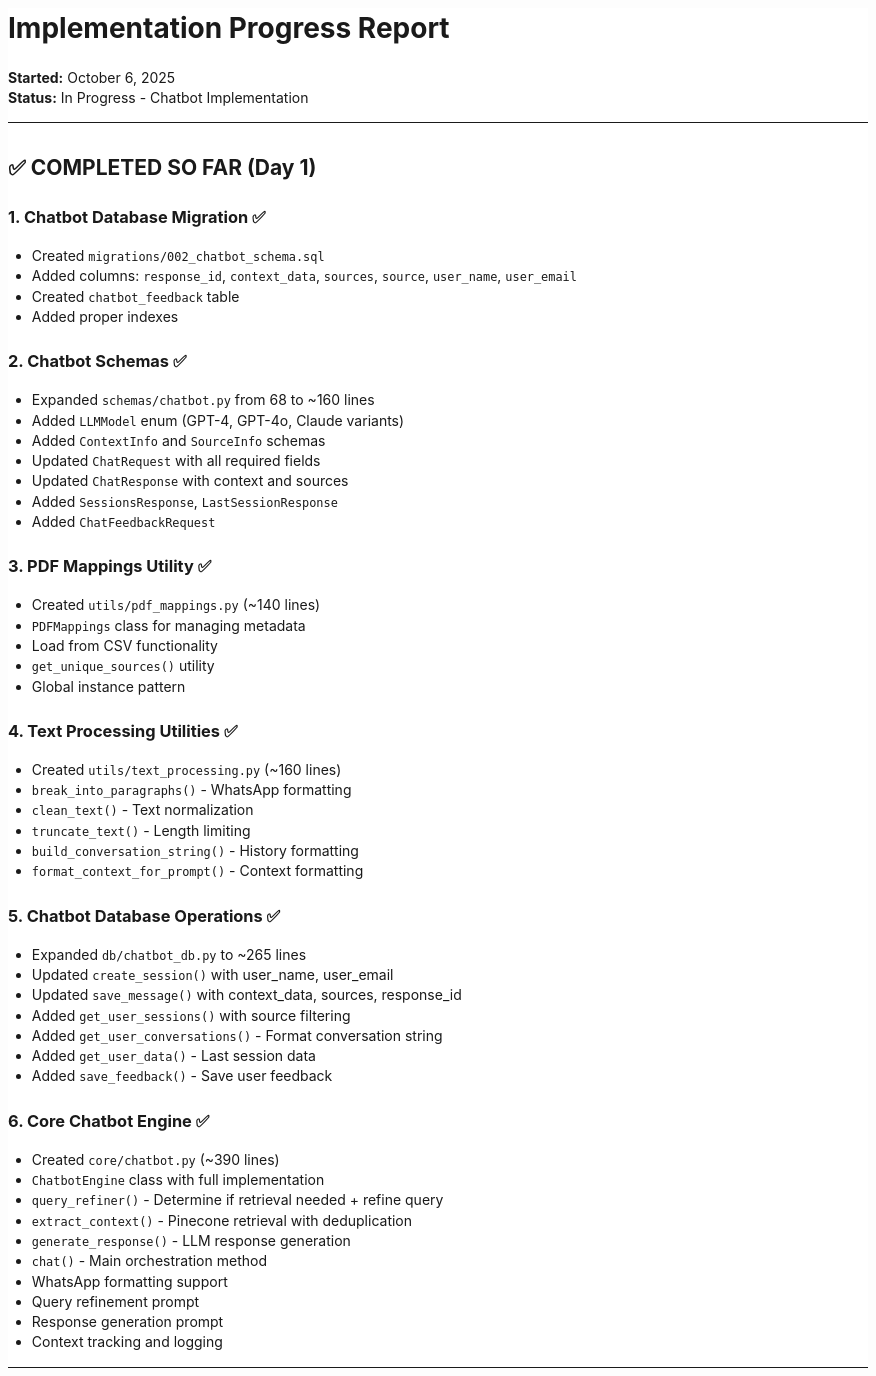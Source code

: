 # Implementation Progress Report
**Started:** October 6, 2025  
**Status:** In Progress - Chatbot Implementation

---

## ✅ COMPLETED SO FAR (Day 1)

### 1. Chatbot Database Migration ✅
- Created `migrations/002_chatbot_schema.sql`
- Added columns: `response_id`, `context_data`, `sources`, `source`, `user_name`, `user_email`
- Created `chatbot_feedback` table
- Added proper indexes

### 2. Chatbot Schemas ✅
- Expanded `schemas/chatbot.py` from 68 to ~160 lines
- Added `LLMModel` enum (GPT-4, GPT-4o, Claude variants)
- Added `ContextInfo` and `SourceInfo` schemas
- Updated `ChatRequest` with all required fields
- Updated `ChatResponse` with context and sources
- Added `SessionsResponse`, `LastSessionResponse`
- Added `ChatFeedbackRequest`

### 3. PDF Mappings Utility ✅
- Created `utils/pdf_mappings.py` (~140 lines)
- `PDFMappings` class for managing metadata
- Load from CSV functionality
- `get_unique_sources()` utility
- Global instance pattern

### 4. Text Processing Utilities ✅
- Created `utils/text_processing.py` (~160 lines)
- `break_into_paragraphs()` - WhatsApp formatting
- `clean_text()` - Text normalization
- `truncate_text()` - Length limiting
- `build_conversation_string()` - History formatting
- `format_context_for_prompt()` - Context formatting

### 5. Chatbot Database Operations ✅
- Expanded `db/chatbot_db.py` to ~265 lines
- Updated `create_session()` with user_name, user_email
- Updated `save_message()` with context_data, sources, response_id
- Added `get_user_sessions()` with source filtering
- Added `get_user_conversations()` - Format conversation string
- Added `get_user_data()` - Last session data
- Added `save_feedback()` - Save user feedback

### 6. Core Chatbot Engine ✅
- Created `core/chatbot.py` (~390 lines)
- `ChatbotEngine` class with full implementation
- `query_refiner()` - Determine if retrieval needed + refine query
- `extract_context()` - Pinecone retrieval with deduplication
- `generate_response()` - LLM response generation
- `chat()` - Main orchestration method
- WhatsApp formatting support
- Query refinement prompt
- Response generation prompt
- Context tracking and logging

---